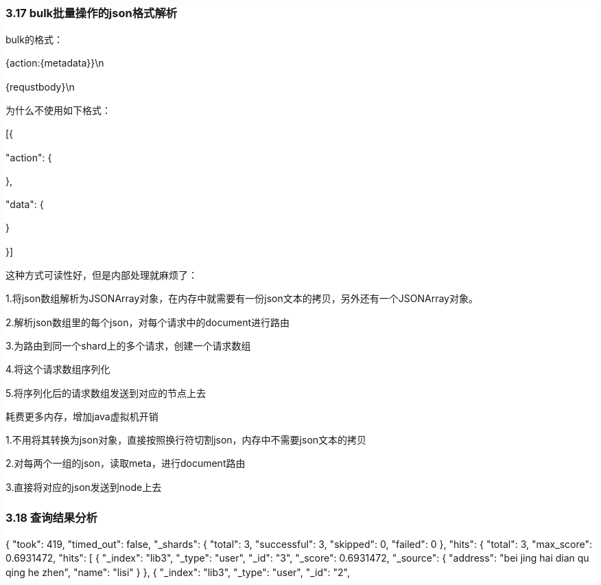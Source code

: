 
### 3.17 bulk批量操作的json格式解析

bulk的格式：

{action:{metadata}}\n

{requstbody}\n

为什么不使用如下格式：

[{

"action": {

},

"data": {

}

}]

这种方式可读性好，但是内部处理就麻烦了：

1.将json数组解析为JSONArray对象，在内存中就需要有一份json文本的拷贝，另外还有一个JSONArray对象。

2.解析json数组里的每个json，对每个请求中的document进行路由

3.为路由到同一个shard上的多个请求，创建一个请求数组

4.将这个请求数组序列化

5.将序列化后的请求数组发送到对应的节点上去

耗费更多内存，增加java虚拟机开销

1.不用将其转换为json对象，直接按照换行符切割json，内存中不需要json文本的拷贝

2.对每两个一组的json，读取meta，进行document路由

3.直接将对应的json发送到node上去

### 3.18 查询结果分析

{
  "took": 419,
  "timed_out": false,
  "_shards": {
    "total": 3,
    "successful": 3,
    "skipped": 0,
    "failed": 0
  },
  "hits": {
    "total": 3,
    "max_score": 0.6931472,
    "hits": [
      {
        "_index": "lib3",
        "_type": "user",
        "_id": "3",
        "_score": 0.6931472,
        "_source": {
          "address": "bei jing hai dian qu qing he zhen",
          "name": "lisi"
        }
      },
      {
        "_index": "lib3",
        "_type": "user",
        "_id": "2",